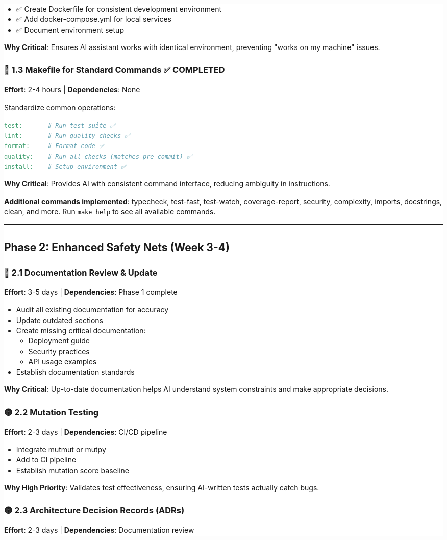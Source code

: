 - ✅ Create Dockerfile for consistent development environment
- ✅ Add docker-compose.yml for local services
- ✅ Document environment setup

**Why Critical**: Ensures AI assistant works with identical environment, preventing "works on my machine" issues.

### 🔴 1.3 Makefile for Standard Commands ✅ COMPLETED
**Effort**: 2-4 hours | **Dependencies**: None

Standardize common operations:
```makefile
test:       # Run test suite ✅
lint:       # Run quality checks ✅
format:     # Format code ✅
quality:    # Run all checks (matches pre-commit) ✅
install:    # Setup environment ✅
```

**Why Critical**: Provides AI with consistent command interface, reducing ambiguity in instructions.

**Additional commands implemented**: typecheck, test-fast, test-watch, coverage-report, security, complexity, imports, docstrings, clean, and more. Run `make help` to see all available commands.

---

## Phase 2: Enhanced Safety Nets (Week 3-4)

### 🔴 2.1 Documentation Review & Update
**Effort**: 3-5 days | **Dependencies**: Phase 1 complete

- Audit all existing documentation for accuracy
- Update outdated sections
- Create missing critical documentation:
  - Deployment guide
  - Security practices
  - API usage examples
- Establish documentation standards

**Why Critical**: Up-to-date documentation helps AI understand system constraints and make appropriate decisions.

### 🟡 2.2 Mutation Testing
**Effort**: 2-3 days | **Dependencies**: CI/CD pipeline

- Integrate mutmut or mutpy
- Add to CI pipeline
- Establish mutation score baseline

**Why High Priority**: Validates test effectiveness, ensuring AI-written tests actually catch bugs.

### 🟡 2.3 Architecture Decision Records (ADRs)
**Effort**: 2-3 days | **Dependencies**: Documentation review
